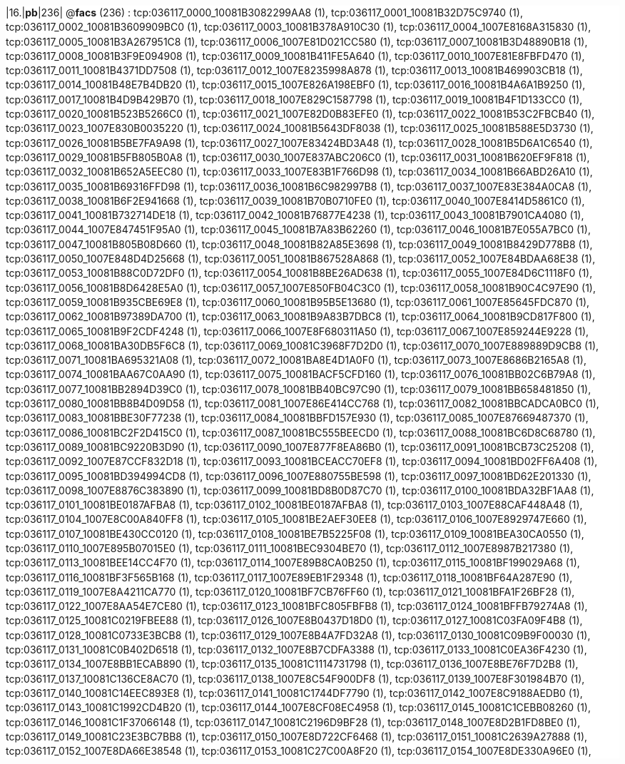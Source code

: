 |16.|__pb__|236| @__facs__ (236) : tcp:036117_0000_10081B3082299AA8 (1), tcp:036117_0001_10081B32D75C9740 (1), tcp:036117_0002_10081B3609909BC0 (1), tcp:036117_0003_10081B378A910C30 (1), tcp:036117_0004_1007E8168A315830 (1), tcp:036117_0005_10081B3A267951C8 (1), tcp:036117_0006_1007E81D021CC580 (1), tcp:036117_0007_10081B3D48890B18 (1), tcp:036117_0008_10081B3F9E094908 (1), tcp:036117_0009_10081B411FE5A640 (1), tcp:036117_0010_1007E81E8FBFD470 (1), tcp:036117_0011_10081B4371DD7508 (1), tcp:036117_0012_1007E8235998A878 (1), tcp:036117_0013_10081B469903CB18 (1), tcp:036117_0014_10081B48E7B4DB20 (1), tcp:036117_0015_1007E826A198EBF0 (1), tcp:036117_0016_10081B4A6A1B9250 (1), tcp:036117_0017_10081B4D9B429B70 (1), tcp:036117_0018_1007E829C1587798 (1), tcp:036117_0019_10081B4F1D133CC0 (1), tcp:036117_0020_10081B523B5266C0 (1), tcp:036117_0021_1007E82D0B83EFE0 (1), tcp:036117_0022_10081B53C2FBCB40 (1), tcp:036117_0023_1007E830B0035220 (1), tcp:036117_0024_10081B5643DF8038 (1), tcp:036117_0025_10081B588E5D3730 (1), tcp:036117_0026_10081B5BE7FA9A98 (1), tcp:036117_0027_1007E83424BD3A48 (1), tcp:036117_0028_10081B5D6A1C6540 (1), tcp:036117_0029_10081B5FB805B0A8 (1), tcp:036117_0030_1007E837ABC206C0 (1), tcp:036117_0031_10081B620EF9F818 (1), tcp:036117_0032_10081B652A5EEC80 (1), tcp:036117_0033_1007E83B1F766D98 (1), tcp:036117_0034_10081B66ABD26A10 (1), tcp:036117_0035_10081B69316FFD98 (1), tcp:036117_0036_10081B6C982997B8 (1), tcp:036117_0037_1007E83E384A0CA8 (1), tcp:036117_0038_10081B6F2E941668 (1), tcp:036117_0039_10081B70B0710FE0 (1), tcp:036117_0040_1007E8414D5861C0 (1), tcp:036117_0041_10081B732714DE18 (1), tcp:036117_0042_10081B76877E4238 (1), tcp:036117_0043_10081B7901CA4080 (1), tcp:036117_0044_1007E847451F95A0 (1), tcp:036117_0045_10081B7A83B62260 (1), tcp:036117_0046_10081B7E055A7BC0 (1), tcp:036117_0047_10081B805B08D660 (1), tcp:036117_0048_10081B82A85E3698 (1), tcp:036117_0049_10081B8429D778B8 (1), tcp:036117_0050_1007E848D4D25668 (1), tcp:036117_0051_10081B867528A868 (1), tcp:036117_0052_1007E84BDAA68E38 (1), tcp:036117_0053_10081B88C0D72DF0 (1), tcp:036117_0054_10081B8BE26AD638 (1), tcp:036117_0055_1007E84D6C1118F0 (1), tcp:036117_0056_10081B8D6428E5A0 (1), tcp:036117_0057_1007E850FB04C3C0 (1), tcp:036117_0058_10081B90C4C97E90 (1), tcp:036117_0059_10081B935CBE69E8 (1), tcp:036117_0060_10081B95B5E13680 (1), tcp:036117_0061_1007E85645FDC870 (1), tcp:036117_0062_10081B97389DA700 (1), tcp:036117_0063_10081B9A83B7DBC8 (1), tcp:036117_0064_10081B9CD817F800 (1), tcp:036117_0065_10081B9F2CDF4248 (1), tcp:036117_0066_1007E8F680311A50 (1), tcp:036117_0067_1007E859244E9228 (1), tcp:036117_0068_10081BA30DB5F6C8 (1), tcp:036117_0069_10081C3968F7D2D0 (1), tcp:036117_0070_1007E889889D9CB8 (1), tcp:036117_0071_10081BA695321A08 (1), tcp:036117_0072_10081BA8E4D1A0F0 (1), tcp:036117_0073_1007E8686B2165A8 (1), tcp:036117_0074_10081BAA67C0AA90 (1), tcp:036117_0075_10081BACF5CFD160 (1), tcp:036117_0076_10081BB02C6B79A8 (1), tcp:036117_0077_10081BB2894D39C0 (1), tcp:036117_0078_10081BB40BC97C90 (1), tcp:036117_0079_10081BB658481850 (1), tcp:036117_0080_10081BB8B4D09D58 (1), tcp:036117_0081_1007E86E414CC768 (1), tcp:036117_0082_10081BBCADCA0BC0 (1), tcp:036117_0083_10081BBE30F77238 (1), tcp:036117_0084_10081BBFD157E930 (1), tcp:036117_0085_1007E87669487370 (1), tcp:036117_0086_10081BC2F2D415C0 (1), tcp:036117_0087_10081BC555BEECD0 (1), tcp:036117_0088_10081BC6D8C68780 (1), tcp:036117_0089_10081BC9220B3D90 (1), tcp:036117_0090_1007E877F8EA86B0 (1), tcp:036117_0091_10081BCB73C25208 (1), tcp:036117_0092_1007E87CCF832D18 (1), tcp:036117_0093_10081BCEACC70EF8 (1), tcp:036117_0094_10081BD02FF6A408 (1), tcp:036117_0095_10081BD394994CD8 (1), tcp:036117_0096_1007E880755BE598 (1), tcp:036117_0097_10081BD62E201330 (1), tcp:036117_0098_1007E8876C383890 (1), tcp:036117_0099_10081BD8B0D87C70 (1), tcp:036117_0100_10081BDA32BF1AA8 (1), tcp:036117_0101_10081BE0187AFBA8 (1), tcp:036117_0102_10081BE0187AFBA8 (1), tcp:036117_0103_1007E88CAF448A48 (1), tcp:036117_0104_1007E8C00A840FF8 (1), tcp:036117_0105_10081BE2AEF30EE8 (1), tcp:036117_0106_1007E8929747E660 (1), tcp:036117_0107_10081BE430CC0120 (1), tcp:036117_0108_10081BE7B5225F08 (1), tcp:036117_0109_10081BEA30CA0550 (1), tcp:036117_0110_1007E895B07015E0 (1), tcp:036117_0111_10081BEC9304BE70 (1), tcp:036117_0112_1007E8987B217380 (1), tcp:036117_0113_10081BEE14CC4F70 (1), tcp:036117_0114_1007E89B8CA0B250 (1), tcp:036117_0115_10081BF199029A68 (1), tcp:036117_0116_10081BF3F565B168 (1), tcp:036117_0117_1007E89EB1F29348 (1), tcp:036117_0118_10081BF64A287E90 (1), tcp:036117_0119_1007E8A4211CA770 (1), tcp:036117_0120_10081BF7CB76FF60 (1), tcp:036117_0121_10081BFA1F26BF28 (1), tcp:036117_0122_1007E8AA54E7CE80 (1), tcp:036117_0123_10081BFC805FBFB8 (1), tcp:036117_0124_10081BFFB79274A8 (1), tcp:036117_0125_10081C0219FBEE88 (1), tcp:036117_0126_1007E8B0437D18D0 (1), tcp:036117_0127_10081C03FA09F4B8 (1), tcp:036117_0128_10081C0733E3BCB8 (1), tcp:036117_0129_1007E8B4A7FD32A8 (1), tcp:036117_0130_10081C09B9F00030 (1), tcp:036117_0131_10081C0B402D6518 (1), tcp:036117_0132_1007E8B7CDFA3388 (1), tcp:036117_0133_10081C0EA36F4230 (1), tcp:036117_0134_1007E8BB1ECAB890 (1), tcp:036117_0135_10081C1114731798 (1), tcp:036117_0136_1007E8BE76F7D2B8 (1), tcp:036117_0137_10081C136CE8AC70 (1), tcp:036117_0138_1007E8C54F900DF8 (1), tcp:036117_0139_1007E8F301984B70 (1), tcp:036117_0140_10081C14EEC893E8 (1), tcp:036117_0141_10081C1744DF7790 (1), tcp:036117_0142_1007E8C9188AEDB0 (1), tcp:036117_0143_10081C1992CD4B20 (1), tcp:036117_0144_1007E8CF08EC4958 (1), tcp:036117_0145_10081C1CEBB08260 (1), tcp:036117_0146_10081C1F37066148 (1), tcp:036117_0147_10081C2196D9BF28 (1), tcp:036117_0148_1007E8D2B1FD8BE0 (1), tcp:036117_0149_10081C23E3BC7BB8 (1), tcp:036117_0150_1007E8D722CF6468 (1), tcp:036117_0151_10081C2639A27888 (1), tcp:036117_0152_1007E8DA66E38548 (1), tcp:036117_0153_10081C27C00A8F20 (1), tcp:036117_0154_1007E8DE330A96E0 (1),